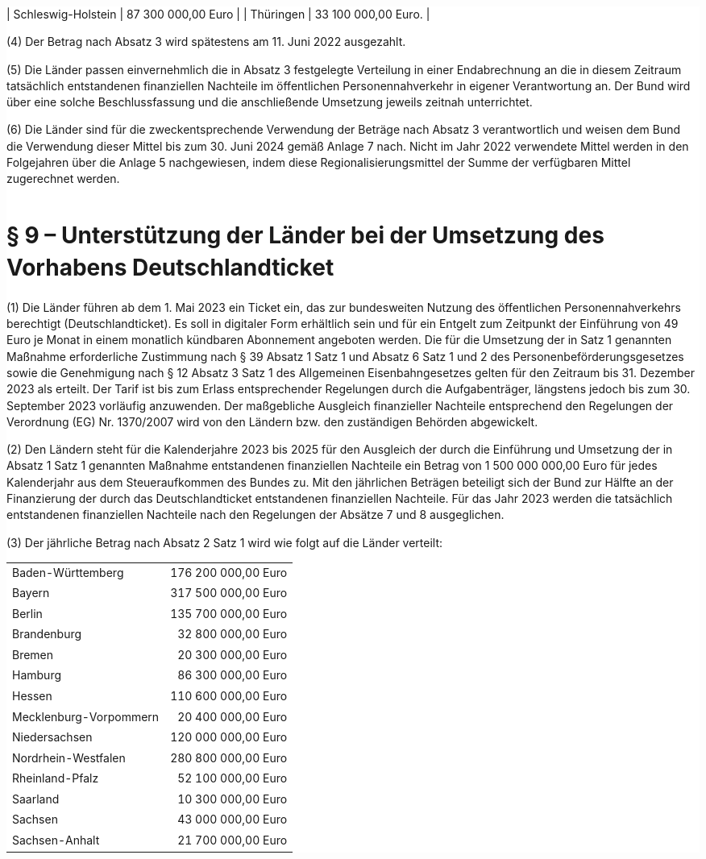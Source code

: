 | Schleswig-Holstein     |  87 300 000,00 Euro |
| Thüringen              | 33 100 000,00 Euro. |

(4) Der Betrag nach Absatz 3 wird spätestens am 11. Juni 2022 ausgezahlt.

(5) Die Länder passen einvernehmlich die in Absatz 3 festgelegte Verteilung in einer Endabrechnung an die in diesem Zeitraum tatsächlich entstandenen finanziellen Nachteile im öffentlichen Personennahverkehr in eigener Verantwortung an. Der Bund wird über eine solche Beschlussfassung und die anschließende Umsetzung jeweils zeitnah unterrichtet.

(6) Die Länder sind für die zweckentsprechende Verwendung der Beträge nach Absatz 3 verantwortlich und weisen dem Bund die Verwendung dieser Mittel bis zum 30. Juni 2024 gemäß Anlage 7 nach. Nicht im Jahr 2022 verwendete Mittel werden in den Folgejahren über die Anlage 5 nachgewiesen, indem diese Regionalisierungsmittel der Summe der verfügbaren Mittel zugerechnet werden.

# § 9 – Unterstützung der Länder bei der Umsetzung des Vorhabens Deutschlandticket

(1) Die Länder führen ab dem 1. Mai 2023 ein Ticket ein, das zur bundesweiten Nutzung des öffentlichen Personennahverkehrs berechtigt (Deutschlandticket). Es soll in digitaler Form erhältlich sein und für ein Entgelt zum Zeitpunkt der Einführung von 49 Euro je Monat in einem monatlich kündbaren Abonnement angeboten werden. Die für die Umsetzung der in Satz 1 genannten Maßnahme erforderliche Zustimmung nach § 39 Absatz 1 Satz 1 und Absatz 6 Satz 1 und 2 des Personenbeförderungsgesetzes sowie die Genehmigung nach § 12 Absatz 3 Satz 1 des Allgemeinen Eisenbahngesetzes gelten für den Zeitraum bis 31. Dezember 2023 als erteilt. Der Tarif ist bis zum Erlass entsprechender Regelungen durch die Aufgabenträger, längstens jedoch bis zum 30. September 2023 vorläufig anzuwenden. Der maßgebliche Ausgleich finanzieller Nachteile entsprechend den Regelungen der Verordnung (EG) Nr. 1370/2007 wird von den Ländern bzw. den zuständigen Behörden abgewickelt.

(2) Den Ländern steht für die Kalenderjahre 2023 bis 2025 für den Ausgleich der durch die Einführung und Umsetzung der in Absatz 1 Satz 1 genannten Maßnahme entstandenen finanziellen Nachteile ein Betrag von 1 500 000 000,00 Euro für jedes Kalenderjahr aus dem Steueraufkommen des Bundes zu. Mit den jährlichen Beträgen beteiligt sich der Bund zur Hälfte an der Finanzierung der durch das Deutschlandticket entstandenen finanziellen Nachteile. Für das Jahr 2023 werden die tatsächlich entstandenen finanziellen Nachteile nach den Regelungen der Absätze 7 und 8 ausgeglichen.

(3) Der jährliche Betrag nach Absatz 2 Satz 1 wird wie folgt auf die Länder verteilt:  
  

|                        |                     |
|:-----------------------|--------------------:|
| Baden-Württemberg      | 176 200 000,00 Euro |
| Bayern                 | 317 500 000,00 Euro |
| Berlin                 | 135 700 000,00 Euro |
| Brandenburg            |  32 800 000,00 Euro |
| Bremen                 |  20 300 000,00 Euro |
| Hamburg                |  86 300 000,00 Euro |
| Hessen                 | 110 600 000,00 Euro |
| Mecklenburg-Vorpommern |  20 400 000,00 Euro |
| Niedersachsen          | 120 000 000,00 Euro |
| Nordrhein-Westfalen    | 280 800 000,00 Euro |
| Rheinland-Pfalz        |  52 100 000,00 Euro |
| Saarland               |  10 300 000,00 Euro |
| Sachsen                |  43 000 000,00 Euro |
| Sachsen-Anhalt         |  21 700 000,00 Euro |